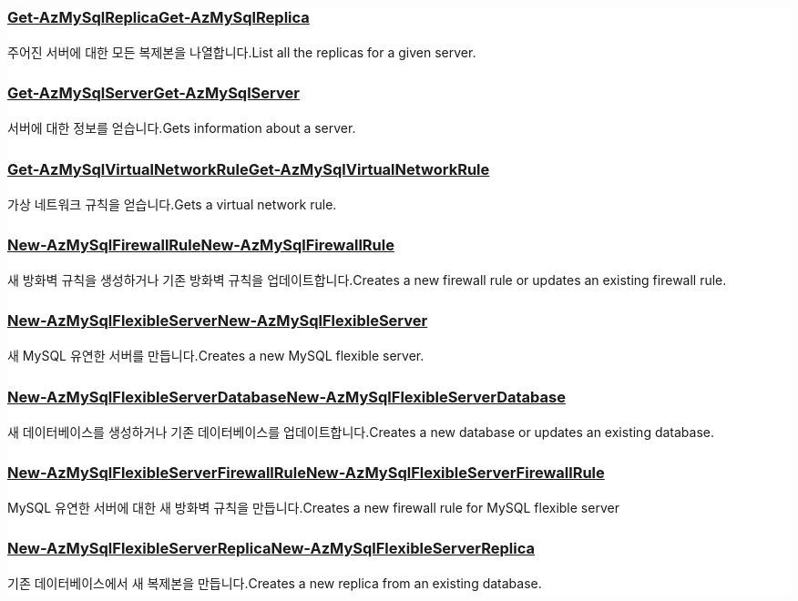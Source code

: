### [<span data-ttu-id="be05b-125">Get-AzMySqlReplica</span><span class="sxs-lookup"><span data-stu-id="be05b-125">Get-AzMySqlReplica</span></span>](Get-AzMySqlReplica.md)
<span data-ttu-id="be05b-126">주어진 서버에 대한 모든 복제본을 나열합니다.</span><span class="sxs-lookup"><span data-stu-id="be05b-126">List all the replicas for a given server.</span></span>

### [<span data-ttu-id="be05b-127">Get-AzMySqlServer</span><span class="sxs-lookup"><span data-stu-id="be05b-127">Get-AzMySqlServer</span></span>](Get-AzMySqlServer.md)
<span data-ttu-id="be05b-128">서버에 대한 정보를 얻습니다.</span><span class="sxs-lookup"><span data-stu-id="be05b-128">Gets information about a server.</span></span>

### [<span data-ttu-id="be05b-129">Get-AzMySqlVirtualNetworkRule</span><span class="sxs-lookup"><span data-stu-id="be05b-129">Get-AzMySqlVirtualNetworkRule</span></span>](Get-AzMySqlVirtualNetworkRule.md)
<span data-ttu-id="be05b-130">가상 네트워크 규칙을 얻습니다.</span><span class="sxs-lookup"><span data-stu-id="be05b-130">Gets a virtual network rule.</span></span>

### [<span data-ttu-id="be05b-131">New-AzMySqlFirewallRule</span><span class="sxs-lookup"><span data-stu-id="be05b-131">New-AzMySqlFirewallRule</span></span>](New-AzMySqlFirewallRule.md)
<span data-ttu-id="be05b-132">새 방화벽 규칙을 생성하거나 기존 방화벽 규칙을 업데이트합니다.</span><span class="sxs-lookup"><span data-stu-id="be05b-132">Creates a new firewall rule or updates an existing firewall rule.</span></span>

### [<span data-ttu-id="be05b-133">New-AzMySqlFlexibleServer</span><span class="sxs-lookup"><span data-stu-id="be05b-133">New-AzMySqlFlexibleServer</span></span>](New-AzMySqlFlexibleServer.md)
<span data-ttu-id="be05b-134">새 MySQL 유연한 서버를 만듭니다.</span><span class="sxs-lookup"><span data-stu-id="be05b-134">Creates a new MySQL flexible server.</span></span>

### [<span data-ttu-id="be05b-135">New-AzMySqlFlexibleServerDatabase</span><span class="sxs-lookup"><span data-stu-id="be05b-135">New-AzMySqlFlexibleServerDatabase</span></span>](New-AzMySqlFlexibleServerDatabase.md)
<span data-ttu-id="be05b-136">새 데이터베이스를 생성하거나 기존 데이터베이스를 업데이트합니다.</span><span class="sxs-lookup"><span data-stu-id="be05b-136">Creates a new database or updates an existing database.</span></span>

### [<span data-ttu-id="be05b-137">New-AzMySqlFlexibleServerFirewallRule</span><span class="sxs-lookup"><span data-stu-id="be05b-137">New-AzMySqlFlexibleServerFirewallRule</span></span>](New-AzMySqlFlexibleServerFirewallRule.md)
<span data-ttu-id="be05b-138">MySQL 유연한 서버에 대한 새 방화벽 규칙을 만듭니다.</span><span class="sxs-lookup"><span data-stu-id="be05b-138">Creates a new firewall rule for MySQL flexible server</span></span>

### [<span data-ttu-id="be05b-139">New-AzMySqlFlexibleServerReplica</span><span class="sxs-lookup"><span data-stu-id="be05b-139">New-AzMySqlFlexibleServerReplica</span></span>](New-AzMySqlFlexibleServerReplica.md)
<span data-ttu-id="be05b-140">기존 데이터베이스에서 새 복제본을 만듭니다.</span><span class="sxs-lookup"><span data-stu-id="be05b-140">Creates a new replica from an existing database.</span></span>
